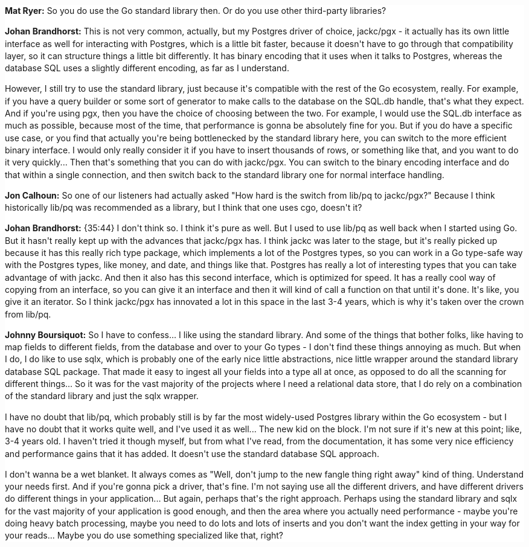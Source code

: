 **Mat Ryer:** So you do use the Go standard library then. Or do you use other third-party libraries?

**Johan Brandhorst:** This is not very common, actually, but my Postgres driver of choice, jackc/pgx - it actually has its own little interface as well for interacting with Postgres, which is a little bit faster, because it doesn't have to go through that compatibility layer, so it can structure things a little bit differently. It has binary encoding that it uses when it talks to Postgres, whereas the database SQL uses a slightly different encoding, as far as I understand.

However, I still try to use the standard library, just because it's compatible with the rest of the Go ecosystem, really. For example, if you have a query builder or some sort of generator to make calls to the database on the SQL.db handle, that's what they expect. And if you're using pgx, then you have the choice of choosing between the two. For example, I would use the SQL.db interface as much as possible, because most of the time, that performance is gonna be absolutely fine for you. But if you do have a specific use case, or you find that actually you're being bottlenecked by the standard library here, you can switch to the more efficient binary interface. I would only really consider it if you have to insert thousands of rows, or something like that, and you want to do it very quickly... Then that's something that you can do with jackc/pgx. You can switch to the binary encoding interface and do that within a single connection, and then switch back to the standard library one for normal interface handling.

**Jon Calhoun:** So one of our listeners had actually asked "How hard is the switch from lib/pq to jackc/pgx?" Because I think historically lib/pq was recommended as a library, but I think that one uses cgo, doesn't it?

**Johan Brandhorst:** \{35:44\} I don't think so. I think it's pure as well. But I used to use lib/pq as well back when I started using Go. But it hasn't really kept up with the advances that jackc/pgx has. I think jackc was later to the stage, but it's really picked up because it has this really rich type package, which implements a lot of the Postgres types, so you can work in a Go type-safe way with the Postgres types, like money, and date, and things like that. Postgres has really a lot of interesting types that you can take advantage of with jackc. And then it also has this second interface, which is optimized for speed. It has a really cool way of copying from an interface, so you can give it an interface and then it will kind of call a function on that until it's done. It's like, you give it an iterator. So I think jackc/pgx has innovated a lot in this space in the last 3-4 years, which is why it's taken over the crown from lib/pq.

**Johnny Boursiquot:** So I have to confess... I like using the standard library. And some of the things that bother folks, like having to map fields to different fields, from the database and over to your Go types - I don't find these things annoying as much. But when I do, I do like to use sqlx, which is probably one of the early nice little abstractions, nice little wrapper around the standard library database SQL package. That made it easy to ingest all your fields into a type all at once, as opposed to do all the scanning for different things... So it was for the vast majority of the projects where I need a relational data store, that I do rely on a combination of the standard library and just the sqlx wrapper.

I have no doubt that lib/pq, which probably still is by far the most widely-used Postgres library within the Go ecosystem - but I have no doubt that it works quite well, and I've used it as well... The new kid on the block. I'm not sure if it's new at this point; like, 3-4 years old. I haven't tried it though myself, but from what I've read, from the documentation, it has some very nice efficiency and performance gains that it has added. It doesn't use the standard database SQL approach.

I don't wanna be a wet blanket. It always comes as "Well, don't jump to the new fangle thing right away" kind of thing. Understand your needs first. And if you're gonna pick a driver, that's fine. I'm not saying use all the different drivers, and have different drivers do different things in your application... But again, perhaps that's the right approach. Perhaps using the standard library and sqlx for the vast majority of your application is good enough, and then the area where you actually need performance - maybe you're doing heavy batch processing, maybe you need to do lots and lots of inserts and you don't want the index getting in your way for your reads... Maybe you do use something specialized like that, right?
